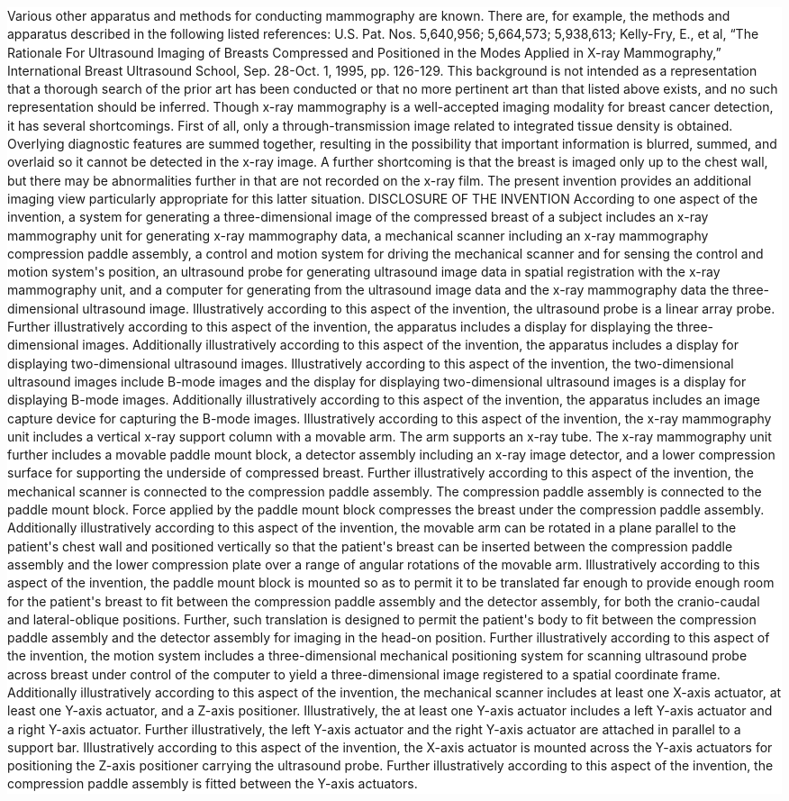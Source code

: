 Various other apparatus and methods for conducting mammography are known. There are, for example, the methods and apparatus described in the following listed references: U.S. Pat. Nos. 5,640,956; 5,664,573; 5,938,613; Kelly-Fry, E., et al, “The Rationale For Ultrasound Imaging of Breasts Compressed and Positioned in the Modes Applied in X-ray Mammography,” International Breast Ultrasound School, Sep. 28-Oct. 1, 1995, pp. 126-129. This background is not intended as a representation that a thorough search of the prior art has been conducted or that no more pertinent art than that listed above exists, and no such representation should be inferred.
Though x-ray mammography is a well-accepted imaging modality for breast cancer detection, it has several shortcomings. First of all, only a through-transmission image related to integrated tissue density is obtained. Overlying diagnostic features are summed together, resulting in the possibility that important information is blurred, summed, and overlaid so it cannot be detected in the x-ray image. A further shortcoming is that the breast is imaged only up to the chest wall, but there may be abnormalities further in that are not recorded on the x-ray film. The present invention provides an additional imaging view particularly appropriate for this latter situation.
DISCLOSURE OF THE INVENTION
According to one aspect of the invention, a system for generating a three-dimensional image of the compressed breast of a subject includes an x-ray mammography unit for generating x-ray mammography data, a mechanical scanner including an x-ray mammography compression paddle assembly, a control and motion system for driving the mechanical scanner and for sensing the control and motion system's position, an ultrasound probe for generating ultrasound image data in spatial registration with the x-ray mammography unit, and a computer for generating from the ultrasound image data and the x-ray mammography data the three-dimensional ultrasound image.
Illustratively according to this aspect of the invention, the ultrasound probe is a linear array probe.
Further illustratively according to this aspect of the invention, the apparatus includes a display for displaying the three-dimensional images.
Additionally illustratively according to this aspect of the invention, the apparatus includes a display for displaying two-dimensional ultrasound images.
Illustratively according to this aspect of the invention, the two-dimensional ultrasound images include B-mode images and the display for displaying two-dimensional ultrasound images is a display for displaying B-mode images.
Additionally illustratively according to this aspect of the invention, the apparatus includes an image capture device for capturing the B-mode images.
Illustratively according to this aspect of the invention, the x-ray mammography unit includes a vertical x-ray support column with a movable arm. The arm supports an x-ray tube. The x-ray mammography unit further includes a movable paddle mount block, a detector assembly including an x-ray image detector, and a lower compression surface for supporting the underside of compressed breast.
Further illustratively according to this aspect of the invention, the mechanical scanner is connected to the compression paddle assembly. The compression paddle assembly is connected to the paddle mount block. Force applied by the paddle mount block compresses the breast under the compression paddle assembly.
Additionally illustratively according to this aspect of the invention, the movable arm can be rotated in a plane parallel to the patient's chest wall and positioned vertically so that the patient's breast can be inserted between the compression paddle assembly and the lower compression plate over a range of angular rotations of the movable arm.
Illustratively according to this aspect of the invention, the paddle mount block is mounted so as to permit it to be translated far enough to provide enough room for the patient's breast to fit between the compression paddle assembly and the detector assembly, for both the cranio-caudal and lateral-oblique positions. Further, such translation is designed to permit the patient's body to fit between the compression paddle assembly and the detector assembly for imaging in the head-on position.
Further illustratively according to this aspect of the invention, the motion system includes a three-dimensional mechanical positioning system for scanning ultrasound probe across breast under control of the computer to yield a three-dimensional image registered to a spatial coordinate frame.
Additionally illustratively according to this aspect of the invention, the mechanical scanner includes at least one X-axis actuator, at least one Y-axis actuator, and a Z-axis positioner. Illustratively, the at least one Y-axis actuator includes a left Y-axis actuator and a right Y-axis actuator. Further illustratively, the left Y-axis actuator and the right Y-axis actuator are attached in parallel to a support bar.
Illustratively according to this aspect of the invention, the X-axis actuator is mounted across the Y-axis actuators for positioning the Z-axis positioner carrying the ultrasound probe.
Further illustratively according to this aspect of the invention, the compression paddle assembly is fitted between the Y-axis actuators.